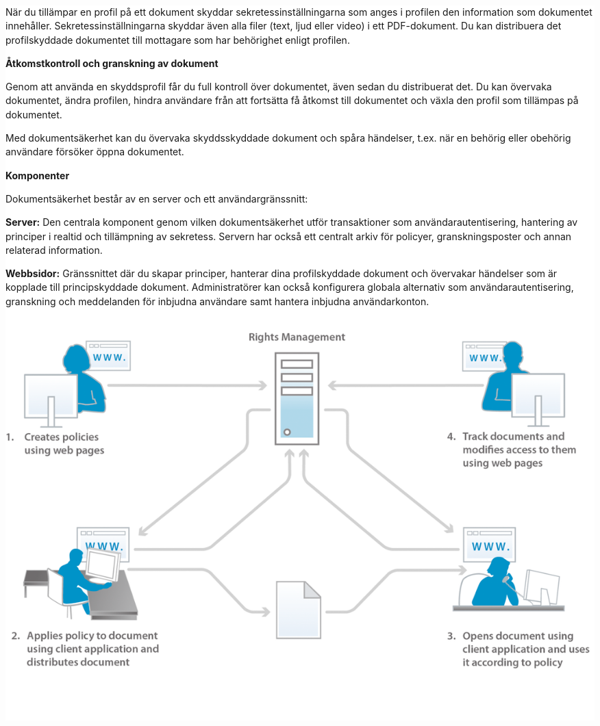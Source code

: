 När du tillämpar en profil på ett dokument skyddar sekretessinställningarna som anges i profilen den information som dokumentet innehåller. Sekretessinställningarna skyddar även alla filer (text, ljud eller video) i ett PDF-dokument. Du kan distribuera det profilskyddade dokumentet till mottagare som har behörighet enligt profilen.

**Åtkomstkontroll och granskning av dokument**

Genom att använda en skyddsprofil får du full kontroll över dokumentet, även sedan du distribuerat det. Du kan övervaka dokumentet, ändra profilen, hindra användare från att fortsätta få åtkomst till dokumentet och växla den profil som tillämpas på dokumentet.

Med dokumentsäkerhet kan du övervaka skyddsskyddade dokument och spåra händelser, t.ex. när en behörig eller obehörig användare försöker öppna dokumentet.

**Komponenter**

Dokumentsäkerhet består av en server och ett användargränssnitt:

**Server:** Den centrala komponent genom vilken dokumentsäkerhet utför transaktioner som användarautentisering, hantering av principer i realtid och tillämpning av sekretess. Servern har också ett centralt arkiv för policyer, granskningsposter och annan relaterad information.

**Webbsidor:** Gränssnittet där du skapar principer, hanterar dina profilskyddade dokument och övervakar händelser som är kopplade till principskyddade dokument. Administratörer kan också konfigurera globala alternativ som användarautentisering, granskning och meddelanden för inbjudna användare samt hantera inbjudna användarkonton.

![rm_psworkflow](assets/rm_psworkflow.png)
